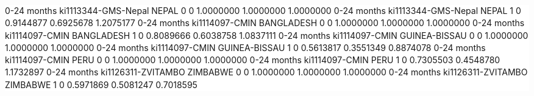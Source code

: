 0-24 months   ki1113344-GMS-Nepal        NEPAL                          0                    0                 1.0000000   1.0000000   1.0000000
0-24 months   ki1113344-GMS-Nepal        NEPAL                          1                    0                 0.9144877   0.6925678   1.2075177
0-24 months   ki1114097-CMIN             BANGLADESH                     0                    0                 1.0000000   1.0000000   1.0000000
0-24 months   ki1114097-CMIN             BANGLADESH                     1                    0                 0.8089666   0.6038758   1.0837111
0-24 months   ki1114097-CMIN             GUINEA-BISSAU                  0                    0                 1.0000000   1.0000000   1.0000000
0-24 months   ki1114097-CMIN             GUINEA-BISSAU                  1                    0                 0.5613817   0.3551349   0.8874078
0-24 months   ki1114097-CMIN             PERU                           0                    0                 1.0000000   1.0000000   1.0000000
0-24 months   ki1114097-CMIN             PERU                           1                    0                 0.7305503   0.4548780   1.1732897
0-24 months   ki1126311-ZVITAMBO         ZIMBABWE                       0                    0                 1.0000000   1.0000000   1.0000000
0-24 months   ki1126311-ZVITAMBO         ZIMBABWE                       1                    0                 0.5971869   0.5081247   0.7018595
